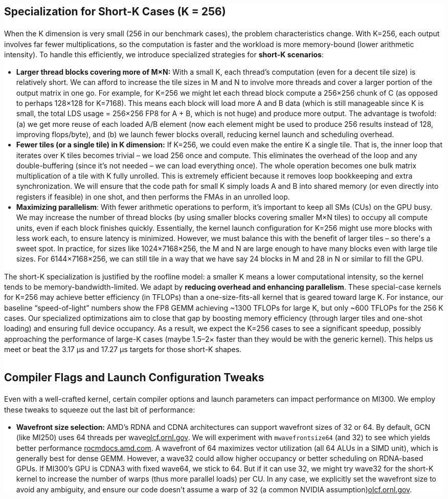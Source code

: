 ## Specialization for Short-K Cases (K = 256)

When the K dimension is very small (256 in our benchmark cases), the problem characteristics change. With K=256, each output involves far fewer multiplications, so the computation is faster and the workload is more memory-bound (lower arithmetic intensity). To handle this efficiently, we introduce specialized strategies for **short-K scenarios**:

- **Larger thread blocks covering more of M×N:** With a small K, each thread’s computation (even for a decent tile size) is relatively short. We can afford to increase the tile sizes in M and N to involve more threads and cover a larger portion of the output matrix in one go. For example, for K=256 we might let each thread block compute a 256×256 chunk of C (as opposed to perhaps 128×128 for K=7168). This means each block will load more A and B data (which is still manageable since K is small, the total LDS usage = 256×256 FP8 for A + B, which is not huge) and produce more output. The advantage is twofold: (a) we get more reuse of each loaded A/B element (now each element might be used to produce 256 results instead of 128, improving flops/byte), and (b) we launch fewer blocks overall, reducing kernel launch and scheduling overhead.
- **Fewer tiles (or a single tile) in K dimension:** If K=256, we could even make the entire K a single tile. That is, the inner loop that iterates over K tiles becomes trivial – we load 256 once and compute. This eliminates the overhead of the loop and any double-buffering (since it’s not needed – we can load everything once). The whole operation becomes one bulk matrix multiplication of a tile with K fully unrolled. This is extremely efficient because it removes loop bookkeeping and extra synchronization. We will ensure that the code path for small K simply loads A and B into shared memory (or even directly into registers if feasible) in one shot, and then performs the FMAs in an unrolled loop.
- **Maximizing parallelism**: With fewer arithmetic operations to perform, it’s important to keep all SMs (CUs) on the GPU busy. We may increase the number of thread blocks (by using smaller blocks covering smaller M×N tiles) to occupy all compute units, even if each block finishes quickly. Essentially, the kernel launch configuration for K=256 might use more blocks with less work each, to ensure latency is minimized. However, we must balance this with the benefit of larger tiles – so there's a sweet spot. In practice, for sizes like 1024×7168×256, the M and N are large enough to have many blocks even with large tile sizes. For 6144×7168×256, we can still tile in a way that we have say 24 blocks in M and 28 in N or similar to fill the GPU.

The short-K specialization is justified by the roofline model: a smaller K means a lower computational intensity, so the kernel tends to be memory-bandwidth-limited. We adapt by **reducing overhead and enhancing parallelism**. These special-case kernels for K=256 may achieve better efficiency (in TFLOPs) than a one-size-fits-all kernel that is geared toward large K. For instance, our baseline “speed-of-light” numbers show the FP8 GEMM achieving ~1300 TFLOPs for large K, but only ~600 TFLOPs for the 256 K cases. Our specialized optimizations aim to close that gap by boosting memory efficiency (through larger tiles and one-shot loading) and ensuring full device occupancy. As a result, we expect the K=256 cases to see a significant speedup, possibly approaching the performance of large-K cases (maybe 1.5–2× faster than they would be with the generic kernel). This helps us meet or beat the 3.17 µs and 17.27 µs targets for those short-K shapes.

## Compiler Flags and Launch Configuration Tweaks

Even with a well-crafted kernel, certain compiler options and launch parameters can impact performance on MI300. We employ these tweaks to squeeze out the last bit of performance:

- **Wavefront size selection:** AMD’s RDNA and CDNA architectures can support wavefront sizes of 32 or 64. By default, GCN (like MI250) uses 64 threads per wave[olcf.ornl.gov](https://www.olcf.ornl.gov/wp-content/uploads/2019/09/AMD_GPU_HIP_training_20190906.pdf#:~:text=%E2%96%AA%20AMD%20GCN%20hardware%20%E2%80%98warp%E2%80%99,addressing%20is%20enabled%20by%20default). We will experiment with `mwavefrontsize64` (and 32) to see which yields better performance [rocmdocs.amd.com](https://rocmdocs.amd.com/projects/llvm-project/en/latest/reference/rocmcc.html#:~:text=%60). A wavefront of 64 maximizes vector utilization (all 64 ALUs in a SIMD unit), which is generally best for dense GEMM. However, a wave32 could allow higher occupancy or better scheduling on RDNA-based GPUs. If MI300’s GPU is CDNA3 with fixed wave64, we stick to 64. But if it can use 32, we might try wave32 for the short-K kernel to increase the number of warps (thus more parallel loads) per CU. In any case, we explicitly set the wavefront size to avoid any ambiguity, and ensure our code doesn’t assume a warp of 32 (a common NVIDIA assumption)[olcf.ornl.gov](https://www.olcf.ornl.gov/wp-content/uploads/2019/09/AMD_GPU_HIP_training_20190906.pdf#:~:text=%E2%80%A2%20Hard,register%20file%20on%20NVIDIA%20hardware).